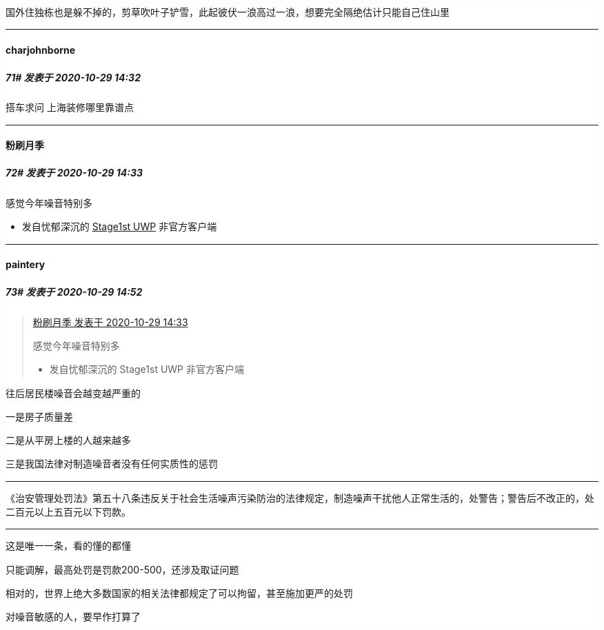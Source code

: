 
国外住独栋也是躲不掉的，剪草吹叶子铲雪，此起彼伏一浪高过一浪，想要完全隔绝估计只能自己住山里


-----

####  charjohnborne  
##### 71#       发表于 2020-10-29 14:32


搭车求问 上海装修哪里靠谱点


-----

####  粉刷月季  
##### 72#       发表于 2020-10-29 14:33


感觉今年噪音特别多


- 发自忧郁深沉的 [Stage1st UWP](https://www.microsoft.com/zh-cn/p/stage1st/9nj2qf6m25f6) 非官方客户端


-----

####  paintery  
##### 73#       发表于 2020-10-29 14:52


<blockquote><a href="httphttps://bbs.saraba1st.com/2b/forum.php?mod=redirect&amp;goto=findpost&amp;pid=49216599&amp;ptid=1967695" target="_blank">粉刷月季 发表于 2020-10-29 14:33</a>

感觉今年噪音特别多


- 发自忧郁深沉的 Stage1st UWP 非官方客户端</blockquote>

往后居民楼噪音会越变越严重的


一是房子质量差

二是从平房上楼的人越来越多

三是我国法律对制造噪音者没有任何实质性的惩罚


------------------------------------------------

《治安管理处罚法》第五十八条违反关于社会生活噪声污染防治的法律规定，制造噪声干扰他人正常生活的，处警告；警告后不改正的，处二百元以上五百元以下罚款。

------------------------------------------------


这是唯一一条，看的懂的都懂

只能调解，最高处罚是罚款200-500，还涉及取证问题


相对的，世界上绝大多数国家的相关法律都规定了可以拘留，甚至施加更严的处罚


对噪音敏感的人，要早作打算了
